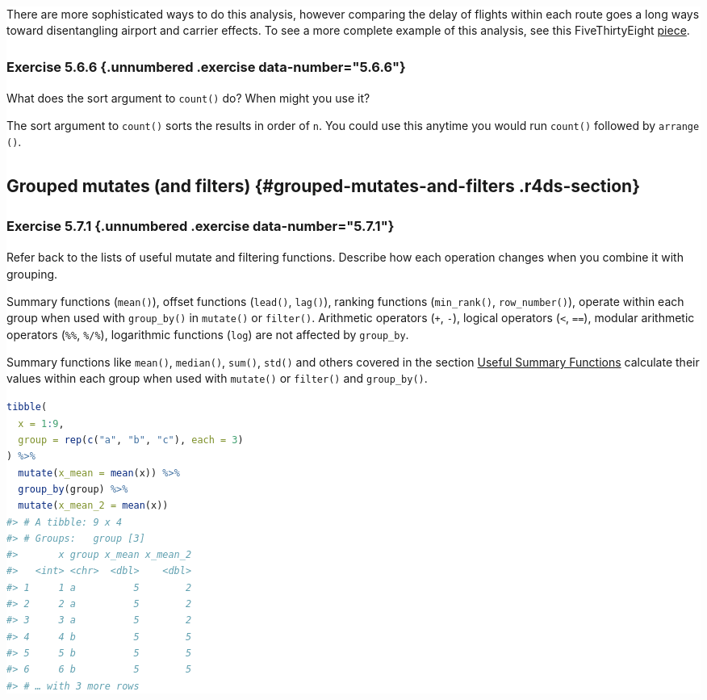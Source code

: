 There are more sophisticated ways to do this analysis, however comparing the delay of flights within each route goes a long ways toward disentangling airport and carrier effects.
To see a more complete example of this analysis, see this FiveThirtyEight [piece](https://fivethirtyeight.com/features/the-best-and-worst-airlines-airports-and-flights-summer-2015-update/).

</div>

### Exercise 5.6.6 {.unnumbered .exercise data-number="5.6.6"}

<div class="question">

What does the sort argument to `count()` do?
When might you use it?

</div>

<div class="answer">

The sort argument to `count()` sorts the results in order of `n`.
You could use this anytime you would run `count()` followed by `arrange()`.

</div>

## Grouped mutates (and filters) {#grouped-mutates-and-filters .r4ds-section}

### Exercise 5.7.1 {.unnumbered .exercise data-number="5.7.1"}

<div class="question">

Refer back to the lists of useful mutate and filtering functions.
Describe how each operation changes when you combine it with grouping.

</div>

<div class="answer">

Summary functions (`mean()`), offset functions (`lead()`, `lag()`), ranking functions (`min_rank()`, `row_number()`), operate within each group when used with `group_by()` in 
`mutate()` or `filter()`.
Arithmetic operators (`+`, `-`), logical operators (`<`, `==`), modular arithmetic operators (`%%`, `%/%`), logarithmic functions (`log`) are not affected by `group_by`.

Summary functions like `mean()`, `median()`, `sum()`, `std()` and others covered
in the section [Useful Summary Functions](https://r4ds.had.co.nz/transform.html#summarise-funs) 
calculate their values within each group when used with `mutate()` or `filter()` and `group_by()`.

```r
tibble(
  x = 1:9,
  group = rep(c("a", "b", "c"), each = 3)
) %>%
  mutate(x_mean = mean(x)) %>%
  group_by(group) %>%
  mutate(x_mean_2 = mean(x))
#> # A tibble: 9 x 4
#> # Groups:   group [3]
#>       x group x_mean x_mean_2
#>   <int> <chr>  <dbl>    <dbl>
#> 1     1 a          5        2
#> 2     2 a          5        2
#> 3     3 a          5        2
#> 4     4 b          5        5
#> 5     5 b          5        5
#> 6     6 b          5        5
#> # … with 3 more rows
```
